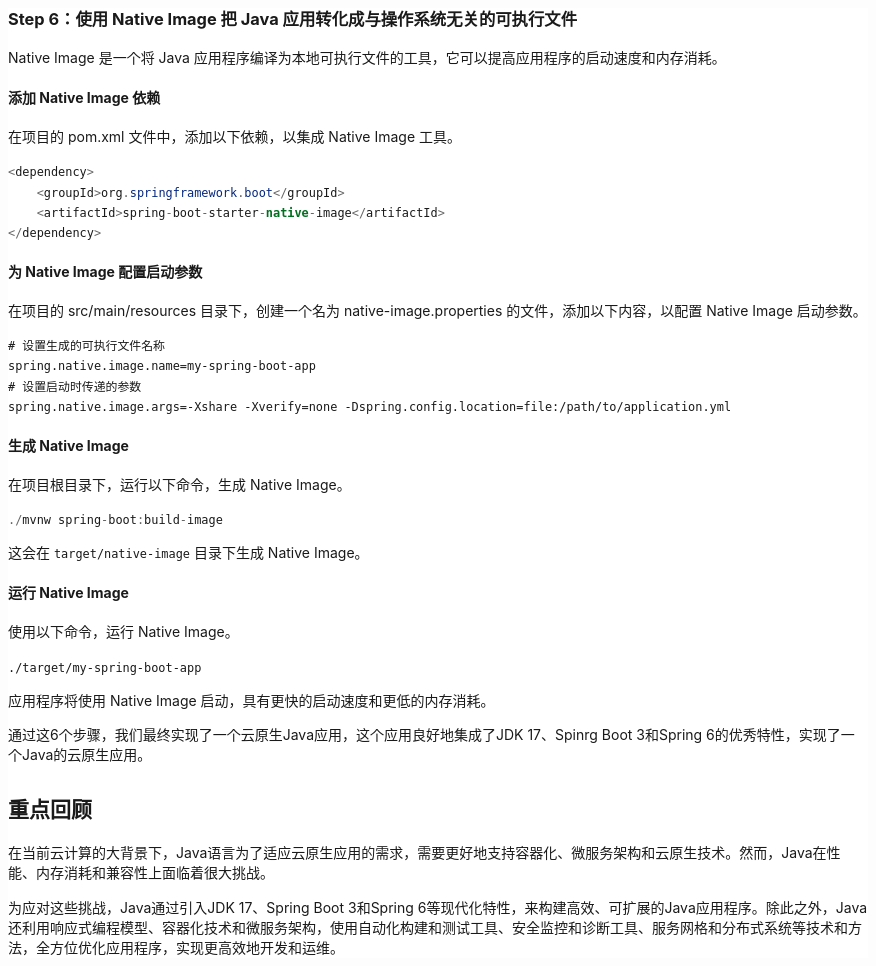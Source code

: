 ### Step 6：使用 Native Image 把 Java 应用转化成与操作系统无关的可执行文件

Native Image 是一个将 Java 应用程序编译为本地可执行文件的工具，它可以提高应用程序的启动速度和内存消耗。

#### 添加 Native Image 依赖

在项目的 pom.xml 文件中，添加以下依赖，以集成 Native Image 工具。

```java
<dependency>
    <groupId>org.springframework.boot</groupId>
    <artifactId>spring-boot-starter-native-image</artifactId>
</dependency>

```

#### 为 Native Image 配置启动参数

在项目的 src/main/resources 目录下，创建一个名为 native-image.properties 的文件，添加以下内容，以配置 Native Image 启动参数。

```plain
# 设置生成的可执行文件名称
spring.native.image.name=my-spring-boot-app
# 设置启动时传递的参数
spring.native.image.args=-Xshare -Xverify=none -Dspring.config.location=file:/path/to/application.yml

```

#### 生成 Native Image

在项目根目录下，运行以下命令，生成 Native Image。

```java
./mvnw spring-boot:build-image

```

这会在 `target/native-image` 目录下生成 Native Image。

#### 运行 Native Image

使用以下命令，运行 Native Image。

```plain
./target/my-spring-boot-app

```

应用程序将使用 Native Image 启动，具有更快的启动速度和更低的内存消耗。

通过这6个步骤，我们最终实现了一个云原生Java应用，这个应用良好地集成了JDK 17、Spinrg Boot 3和Spring 6的优秀特性，实现了一个Java的云原生应用。

## 重点回顾

在当前云计算的大背景下，Java语言为了适应云原生应用的需求，需要更好地支持容器化、微服务架构和云原生技术。然而，Java在性能、内存消耗和兼容性上面临着很大挑战。

为应对这些挑战，Java通过引入JDK 17、Spring Boot 3和Spring 6等现代化特性，来构建高效、可扩展的Java应用程序。除此之外，Java还利用响应式编程模型、容器化技术和微服务架构，使用自动化构建和测试工具、安全监控和诊断工具、服务网格和分布式系统等技术和方法，全方位优化应用程序，实现更高效地开发和运维。
